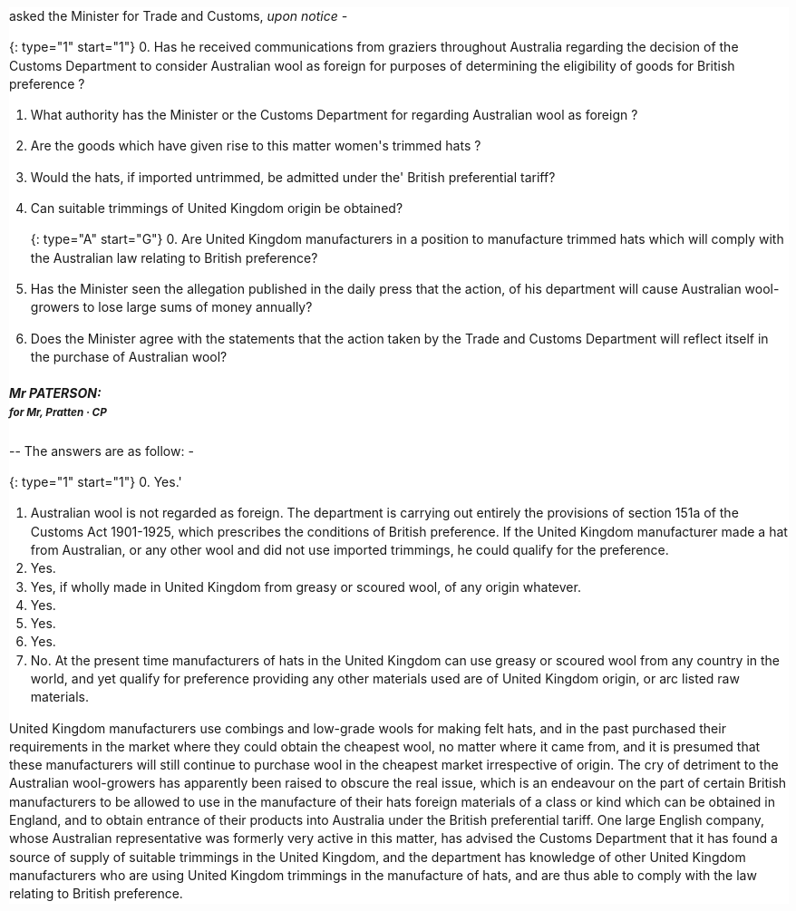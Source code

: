 asked the Minister for Trade and Customs,  *upon notice -* 

{: type="1" start="1"}
0. Has he received communications from graziers throughout Australia regarding the decision of the Customs Department to consider Australian wool as foreign for purposes of determining the eligibility of goods for British preference ? 
1. What authority has the Minister or the Customs Department for regarding Australian wool as foreign ? 
2. Are the goods which have given rise to this matter women's trimmed hats ? 
3. Would the hats, if imported untrimmed, be admitted under the' British preferential tariff? 
4. Can suitable trimmings of United Kingdom origin be obtained? 

    {: type="A" start="G"}
    0. Are United Kingdom manufacturers in a position to manufacture trimmed hats which will comply with the Australian law relating to British preference? 

5. Has the Minister seen the allegation published in the daily press that the action, of his department will cause Australian wool-growers to lose large sums of money annually? 
6. Does the Minister agree with the statements that the action taken by the Trade and Customs Department will reflect itself in the purchase of Australian wool? 

##### Mr PATERSON:<br><small class="text-muted">for Mr, Pratten &middot; CP</small>

-- The answers are as follow: - 

{: type="1" start="1"}
0. Yes.' 
1. Australian wool is not regarded as foreign. The department is carrying out entirely the provisions of section 151a of the Customs Act 1901-1925, which prescribes the conditions of British preference. If the United Kingdom manufacturer made a hat from Australian, or any other wool and did not use imported trimmings, he could qualify for the preference. 
2. Yes. 
3. Yes, if wholly made in United Kingdom from greasy or scoured wool, of any origin whatever. 
4. Yes. 
5. Yes. 
6. Yes. 
7. No. At the present time manufacturers of hats in the United Kingdom can use greasy or scoured wool from any country in the world, and yet qualify for preference providing any other materials used are of United Kingdom origin, or arc listed raw materials. 

United Kingdom manufacturers use combings and low-grade wools for making felt hats, and in the past purchased their requirements in the market where they could obtain the cheapest wool, no matter where it came from, and it is presumed that these manufacturers will still continue to purchase wool in the cheapest market irrespective of origin. The cry of detriment to the Australian wool-growers has apparently been raised to obscure the real issue, which is an endeavour on the part of certain British manufacturers to be allowed to use in the manufacture of their hats foreign materials of a class or kind which can be obtained in England, and to obtain entrance of their products into Australia under the British preferential tariff. One large English company, whose Australian representative was formerly very active in this matter, has advised the Customs Department that it has found a source of supply of suitable trimmings in the United Kingdom, and the department has knowledge of other United Kingdom manufacturers who are using United Kingdom trimmings in the manufacture of hats, and are thus able to comply with the law relating to British preference. 
